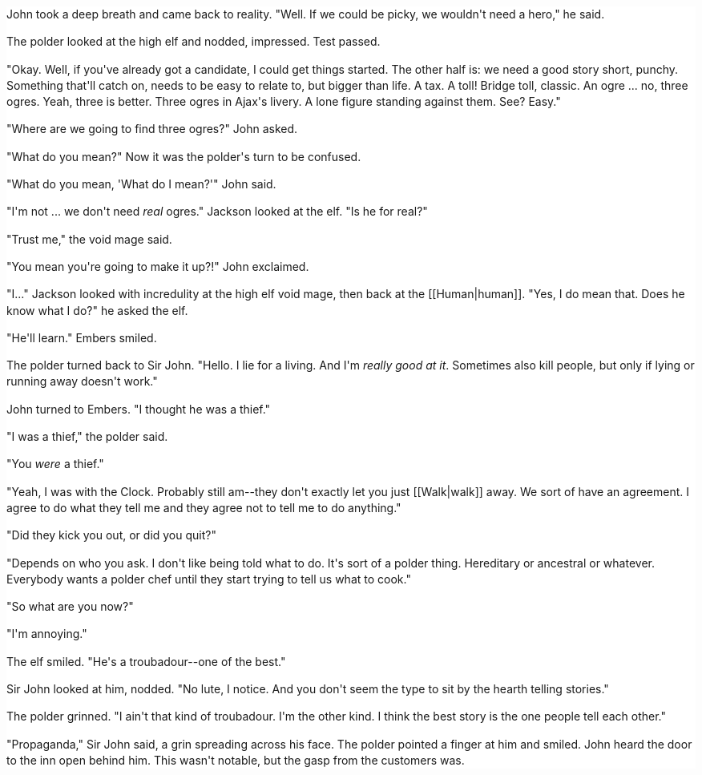 John took a deep breath and came back to reality. "Well. If we could be picky, we wouldn't need a hero," he said.

The polder looked at the high elf and nodded, impressed. Test passed.

"Okay. Well, if you've already got a candidate, I could get things started. The other half is: we need a good story short, punchy. Something that'll catch on, needs to be easy to relate to, but bigger than life. A tax. A toll! Bridge toll, classic. An ogre ... no, three ogres. Yeah, three is better. Three ogres in Ajax's livery. A lone figure standing against them. See? Easy."

"Where are we going to find three ogres?" John asked.

"What do you mean?" Now it was the polder's turn to be confused.

"What do you mean, 'What do I mean?'" John said.

"I'm not ... we don't need *real* ogres." Jackson looked at the elf. "Is he for real?"

"Trust me," the void mage said.

"You mean you're going to make it up?!" John exclaimed.

"I..." Jackson looked with incredulity at the high elf void mage, then back at the [[Human|human]]. "Yes, I do mean that. Does he know what I do?" he asked the elf.

"He'll learn." Embers smiled.

The polder turned back to Sir John. "Hello. I lie for a living. And I'm *really good at it*. Sometimes also kill people, but only if lying or running away doesn't work."

John turned to Embers. "I thought he was a thief."

"I was a thief," the polder said.

"You *were* a thief."

"Yeah, I was with the Clock. Probably still am--they don't exactly let you just [[Walk|walk]] away. We sort of have an agreement. I agree to do what they tell me and they agree not to tell me to do anything."

"Did they kick you out, or did you quit?"

"Depends on who you ask. I don't like being told what to do. It's sort of a polder thing. Hereditary or ancestral or whatever. Everybody wants a polder chef until they start trying to tell us what to cook."

"So what are you now?"

"I'm annoying."

The elf smiled. "He's a troubadour--one of the best."

Sir John looked at him, nodded. "No lute, I notice. And you don't seem the type to sit by the hearth telling stories."

The polder grinned. "I ain't that kind of troubadour. I'm the other kind. I think the best story is the one people tell each other."

"Propaganda," Sir John said, a grin spreading across his face. The polder pointed a finger at him and smiled. John heard the door to the inn open behind him. This wasn't notable, but the gasp from the customers was.
